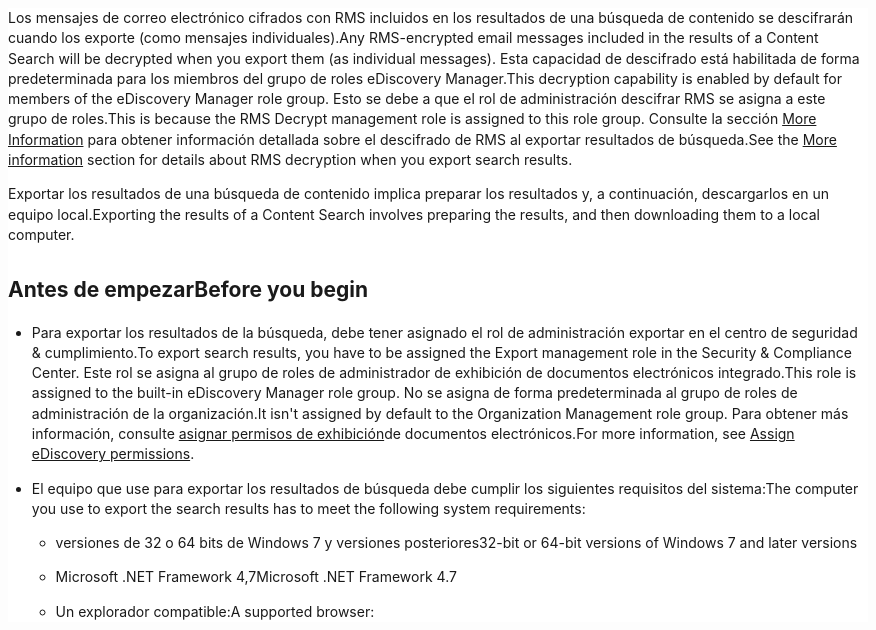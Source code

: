<span data-ttu-id="8c23e-110">Los mensajes de correo electrónico cifrados con RMS incluidos en los resultados de una búsqueda de contenido se descifrarán cuando los exporte (como mensajes individuales).</span><span class="sxs-lookup"><span data-stu-id="8c23e-110">Any RMS-encrypted email messages included in the results of a Content Search will be decrypted when you export them (as individual messages).</span></span> <span data-ttu-id="8c23e-111">Esta capacidad de descifrado está habilitada de forma predeterminada para los miembros del grupo de roles eDiscovery Manager.</span><span class="sxs-lookup"><span data-stu-id="8c23e-111">This decryption capability is enabled by default for members of the eDiscovery Manager role group.</span></span> <span data-ttu-id="8c23e-112">Esto se debe a que el rol de administración descifrar RMS se asigna a este grupo de roles.</span><span class="sxs-lookup"><span data-stu-id="8c23e-112">This is because the RMS Decrypt management role is assigned to this role group.</span></span> <span data-ttu-id="8c23e-113">Consulte la sección [More Information](#more-information) para obtener información detallada sobre el descifrado de RMS al exportar resultados de búsqueda.</span><span class="sxs-lookup"><span data-stu-id="8c23e-113">See the [More information](#more-information) section for details about RMS decryption when you export search results.</span></span> 
  
<span data-ttu-id="8c23e-114">Exportar los resultados de una búsqueda de contenido implica preparar los resultados y, a continuación, descargarlos en un equipo local.</span><span class="sxs-lookup"><span data-stu-id="8c23e-114">Exporting the results of a Content Search involves preparing the results, and then downloading them to a local computer.</span></span>
  
## <a name="before-you-begin"></a><span data-ttu-id="8c23e-115">Antes de empezar</span><span class="sxs-lookup"><span data-stu-id="8c23e-115">Before you begin</span></span>

- <span data-ttu-id="8c23e-116">Para exportar los resultados de la búsqueda, debe tener asignado el rol de administración exportar en el centro de seguridad & cumplimiento.</span><span class="sxs-lookup"><span data-stu-id="8c23e-116">To export search results, you have to be assigned the Export management role in the Security & Compliance Center.</span></span> <span data-ttu-id="8c23e-117">Este rol se asigna al grupo de roles de administrador de exhibición de documentos electrónicos integrado.</span><span class="sxs-lookup"><span data-stu-id="8c23e-117">This role is assigned to the built-in eDiscovery Manager role group.</span></span> <span data-ttu-id="8c23e-118">No se asigna de forma predeterminada al grupo de roles de administración de la organización.</span><span class="sxs-lookup"><span data-stu-id="8c23e-118">It isn't assigned by default to the Organization Management role group.</span></span> <span data-ttu-id="8c23e-119">Para obtener más información, consulte [asignar permisos de exhibición](assign-ediscovery-permissions.md)de documentos electrónicos.</span><span class="sxs-lookup"><span data-stu-id="8c23e-119">For more information, see [Assign eDiscovery permissions](assign-ediscovery-permissions.md).</span></span>
    
- <span data-ttu-id="8c23e-120">El equipo que use para exportar los resultados de búsqueda debe cumplir los siguientes requisitos del sistema:</span><span class="sxs-lookup"><span data-stu-id="8c23e-120">The computer you use to export the search results has to meet the following system requirements:</span></span>
    
  - <span data-ttu-id="8c23e-121">versiones de 32 o 64 bits de Windows 7 y versiones posteriores</span><span class="sxs-lookup"><span data-stu-id="8c23e-121">32-bit or 64-bit versions of Windows 7 and later versions</span></span>
    
  - <span data-ttu-id="8c23e-122">Microsoft .NET Framework 4,7</span><span class="sxs-lookup"><span data-stu-id="8c23e-122">Microsoft .NET Framework 4.7</span></span>
    
  - <span data-ttu-id="8c23e-123">Un explorador compatible:</span><span class="sxs-lookup"><span data-stu-id="8c23e-123">A supported browser:</span></span>
    